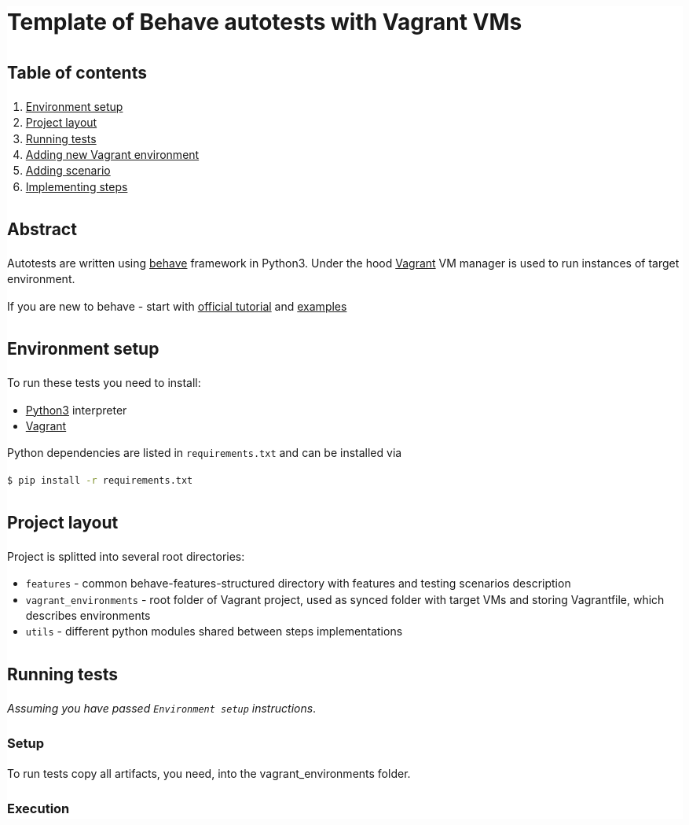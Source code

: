 # Template of Behave autotests with Vagrant VMs
## Table of contents
1. [ Environment setup ](#env)
2. [ Project layout ](#layout)
3. [ Running tests ](#run)
4. [ Adding new Vagrant environment ](#new_env)
5. [ Adding scenario ](#new_scenario)
6. [ Implementing steps ](#new_impl)

## Abstract
Autotests are written using [behave](https://behave.readthedocs.io/en/latest/tutorial.html) framework in Python3.
Under the hood [Vagrant](https://vagrantup.com) VM manager is used to run instances of target environment.

If you are new to behave - start with [official tutorial](https://behave.readthedocs.io/en/latest/tutorial.html) and [examples](http://behave.github.io/behave.example/)

<a name="env"></a>

## Environment setup
To run these tests you need to install:
* [Python3](https://www.python.org/downloads/) interpreter
* [Vagrant](https://www.vagrantup.com/downloads.html)

Python dependencies are listed in `requirements.txt` and can be installed via
```bash
$ pip install -r requirements.txt
```

<a name="layout"></a>

## Project layout
Project is splitted into several root directories:
* `features` - common behave-features-structured directory with features and testing scenarios description
* `vagrant_environments` - root folder of Vagrant project, used as synced folder with target VMs and storing Vagrantfile, which describes environments
* `utils` - different python modules shared between steps implementations


## Running tests
_Assuming you have passed `Environment setup` instructions_.

### Setup
To run tests copy all artifacts, you need, into the vagrant_environments folder. 

### Execution
